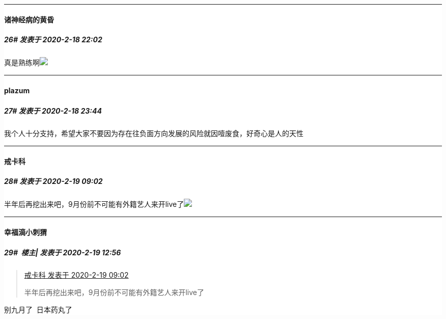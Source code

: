 





*****

####  诸神经病的黄昏  
##### 26#       发表于 2020-2-18 22:02




真是熟练啊<img src="https://static.saraba1st.com/image/smiley/face2017/067.png" referrerpolicy="no-referrer">







*****

####  plazum  
##### 27#       发表于 2020-2-18 23:44




我个人十分支持，希望大家不要因为存在往负面方向发展的风险就因噎废食，好奇心是人的天性







*****

####  戒卡科  
##### 28#       发表于 2020-2-19 09:02




半年后再挖出来吧，9月份前不可能有外籍艺人来开live了<img src="https://static.saraba1st.com/image/smiley/face2017/001.png" referrerpolicy="no-referrer">







*****

####  幸福滴小刺猬  
##### 29#         楼主| 发表于 2020-2-19 12:56



<blockquote><a href="httphttps://bbs.saraba1st.com/2b/forum.php?mod=redirect&amp;goto=findpost&amp;pid=46457826&amp;ptid=1914506" target="_blank">戒卡科 发表于 2020-2-19 09:02</a>

半年后再挖出来吧，9月份前不可能有外籍艺人来开live了</blockquote>
别九月了  日本药丸了

